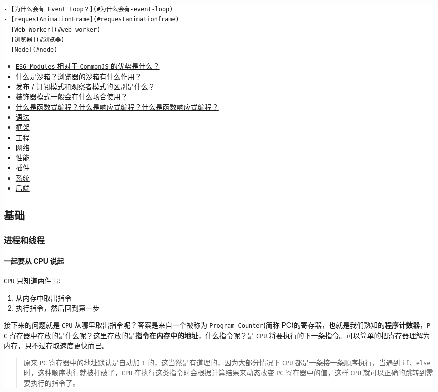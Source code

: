     - [为什么会有 Event Loop？](#为什么会有-event-loop)
    - [requestAnimationFrame](#requestanimationframe)
    - [Web Worker](#web-worker)
    - [浏览器](#浏览器)
    - [Node](#node)
  - [`ES6 Modules` 相对于 `CommonJS` 的优势是什么？](#es6-modules-相对于-commonjs-的优势是什么)
  - [什么是沙箱？浏览器的沙箱有什么作用？](#什么是沙箱浏览器的沙箱有什么作用)
  - [发布 / 订阅模式和观察者模式的区别是什么？](#发布--订阅模式和观察者模式的区别是什么)
  - [装饰器模式一般会在什么场合使用？](#装饰器模式一般会在什么场合使用)
  - [什么是函数式编程？什么是响应式编程？什么是函数响应式编程？](#什么是函数式编程什么是响应式编程什么是函数响应式编程)
- [语法](#语法)
- [框架](#框架)
- [工程](#工程)
- [网络](#网络)
- [性能](#性能)
- [插件](#插件)
- [系统](#系统)
- [后端](#后端)

## 基础

### 进程和线程

#### 一起要从 CPU 说起

`CPU` 只知道两件事:

1. 从内存中取出指令
2. 执行指令，然后回到第一步

接下来的问题就是 `CPU` 从哪里取出指令呢？答案是来自一个被称为 `Program Counter`(简称 PC)的寄存器，也就是我们熟知的**程序计数器**，`PC` 寄存器中存放的是什么呢？这里存放的是**指令在内存中的地址**，什么指令呢？是 `CPU` 将要执行的下一条指令。可以简单的把寄存器理解为内存，只不过存取速度更快而已。

> 原来 `PC` 寄存器中的地址默认是自动加 `1` 的，这当然是有道理的，因为大部分情况下 `CPU` 都是一条接一条顺序执行，当遇到 `if`、`else` 时，这种顺序执行就被打破了，`CPU` 在执行这类指令时会根据计算结果来动态改变 `PC` 寄存器中的值，这样 `CPU` 就可以正确的跳转到需要执行的指令了。
